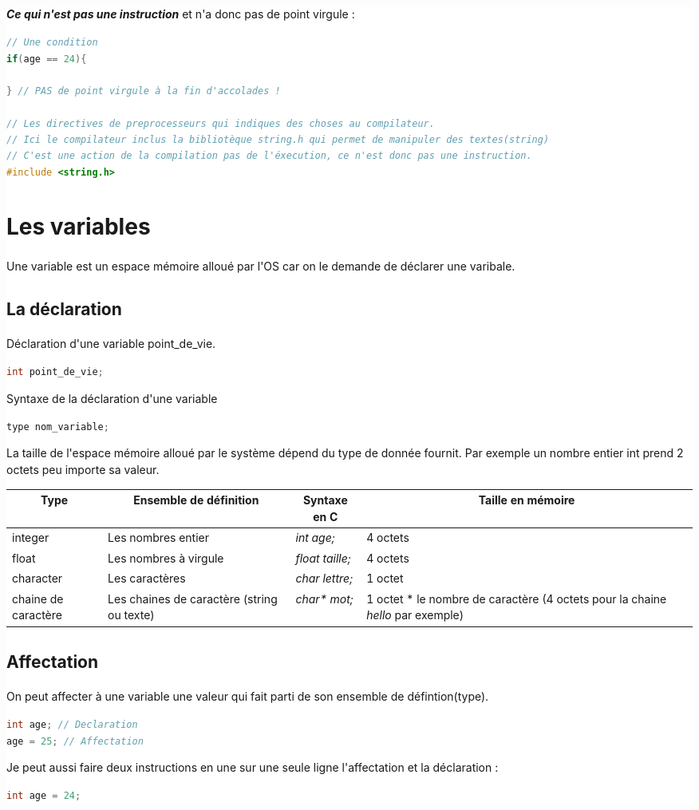 ***Ce qui n'est pas une instruction*** et n'a donc pas de point virgule :
```c
// Une condition
if(age == 24){

} // PAS de point virgule à la fin d'accolades !

// Les directives de preprocesseurs qui indiques des choses au compilateur.
// Ici le compilateur inclus la bibliotèque string.h qui permet de manipuler des textes(string)
// C'est une action de la compilation pas de l'éxecution, ce n'est donc pas une instruction.
#include <string.h>  
```

# Les variables
Une variable est un espace mémoire alloué par l'OS car on le demande de déclarer une varibale.

## La déclaration
Déclaration d'une variable point_de_vie.
```c
int point_de_vie;
```
Syntaxe de la déclaration d'une variable
```c
type nom_variable;
```

La taille de l'espace mémoire alloué par le système dépend du type de donnée fournit. Par exemple un nombre entier int prend 2 octets peu importe sa valeur.


|Type|Ensemble de définition|Syntaxe en C|Taille en mémoire|
|-|-|-|-|
|integer|Les nombres entier|*int age;*|4 octets|
|float|Les nombres à virgule|*float taille;*|4 octets|
|character|Les caractères|*char lettre;*|1 octet|
|chaine de caractère|Les chaines de caractère (string ou texte)|*char\* mot;*|1 octet * le nombre de caractère (4 octets pour la chaine *hello* par exemple)|

## Affectation
On peut affecter à une variable une valeur qui fait parti de son ensemble de défintion(type).

```c
int age; // Declaration
age = 25; // Affectation
```

Je peut aussi faire deux instructions en une sur une seule ligne l'affectation et la déclaration :
```c
int age = 24;
```
